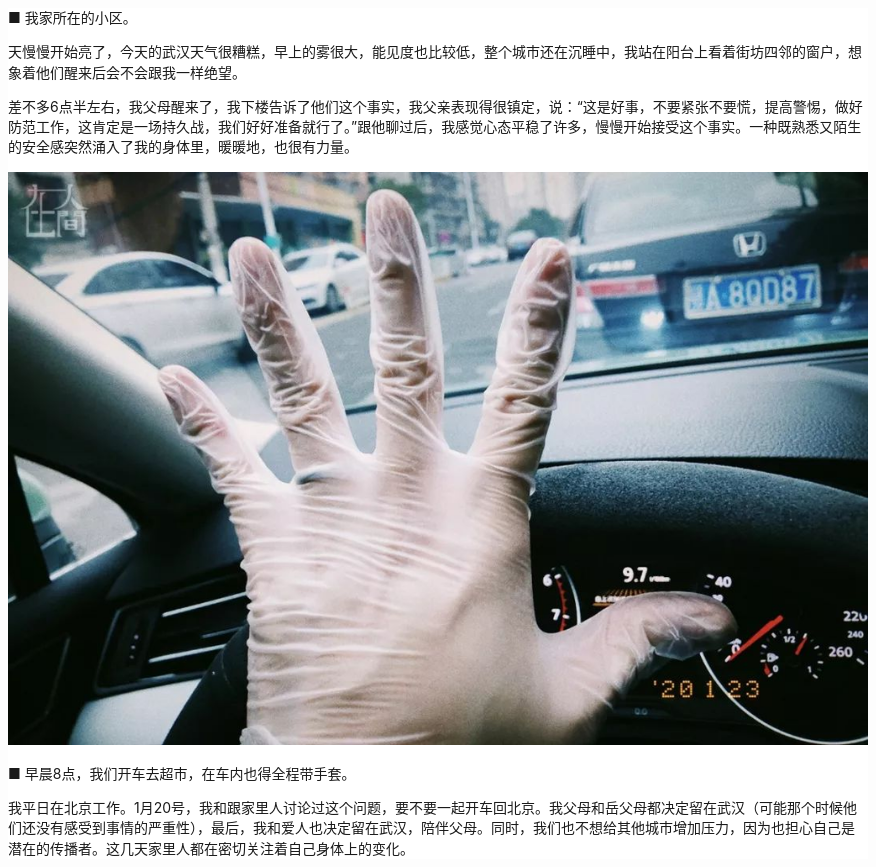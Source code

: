 
■ 我家所在的小区。  

  

天慢慢开始亮了，今天的武汉天气很糟糕，早上的雾很大，能见度也比较低，整个城市还在沉睡中，我站在阳台上看着街坊四邻的窗户，想象着他们醒来后会不会跟我一样绝望。

差不多6点半左右，我父母醒来了，我下楼告诉了他们这个事实，我父亲表现得很镇定，说：“这是好事，不要紧张不要慌，提高警惕，做好防范工作，这肯定是一场持久战，我们好好准备就行了。”跟他聊过后，我感觉心态平稳了许多，慢慢开始接受这个事实。一种既熟悉又陌生的安全感突然涌入了我的身体里，暖暖地，也很有力量。

![](/images/post/6a59cfcc403c33879bb2f5af13c50df3.jpg)

■ 早晨8点，我们开车去超市，在车内也得全程带手套。

  

我平日在北京工作。1月20号，我和跟家里人讨论过这个问题，要不要一起开车回北京。我父母和岳父母都决定留在武汉（可能那个时候他们还没有感受到事情的严重性），最后，我和爱人也决定留在武汉，陪伴父母。同时，我们也不想给其他城市增加压力，因为也担心自己是潜在的传播者。这几天家里人都在密切关注着自己身体上的变化。
